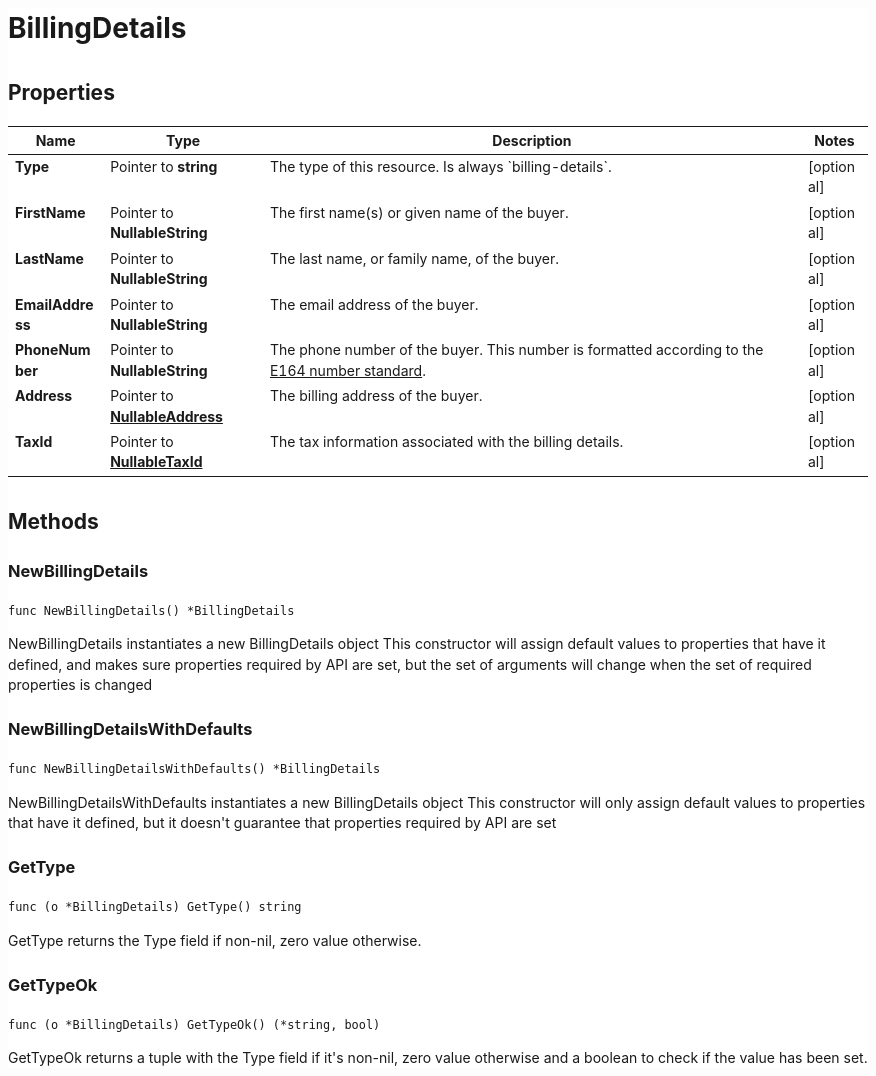 # BillingDetails

## Properties

Name | Type | Description | Notes
------------ | ------------- | ------------- | -------------
**Type** | Pointer to **string** | The type of this resource. Is always &#x60;billing-details&#x60;. | [optional] 
**FirstName** | Pointer to **NullableString** | The first name(s) or given name of the buyer. | [optional] 
**LastName** | Pointer to **NullableString** | The last name, or family name, of the buyer. | [optional] 
**EmailAddress** | Pointer to **NullableString** | The email address of the buyer. | [optional] 
**PhoneNumber** | Pointer to **NullableString** | The phone number of the buyer. This number is formatted according to the [E164 number standard](https://www.twilio.com/docs/glossary/what-e164). | [optional] 
**Address** | Pointer to [**NullableAddress**](Address.md) | The billing address of the buyer. | [optional] 
**TaxId** | Pointer to [**NullableTaxId**](TaxId.md) | The tax information associated with the billing details. | [optional] 

## Methods

### NewBillingDetails

`func NewBillingDetails() *BillingDetails`

NewBillingDetails instantiates a new BillingDetails object
This constructor will assign default values to properties that have it defined,
and makes sure properties required by API are set, but the set of arguments
will change when the set of required properties is changed

### NewBillingDetailsWithDefaults

`func NewBillingDetailsWithDefaults() *BillingDetails`

NewBillingDetailsWithDefaults instantiates a new BillingDetails object
This constructor will only assign default values to properties that have it defined,
but it doesn't guarantee that properties required by API are set

### GetType

`func (o *BillingDetails) GetType() string`

GetType returns the Type field if non-nil, zero value otherwise.

### GetTypeOk

`func (o *BillingDetails) GetTypeOk() (*string, bool)`

GetTypeOk returns a tuple with the Type field if it's non-nil, zero value otherwise
and a boolean to check if the value has been set.
